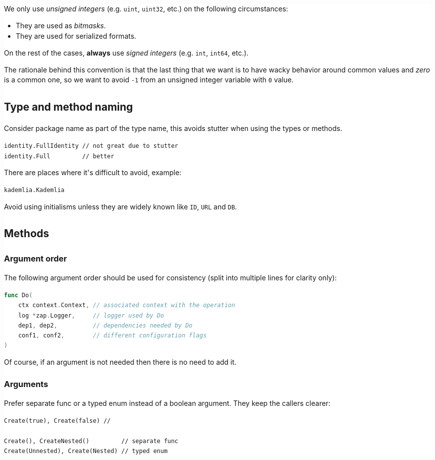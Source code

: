 We only use _unsigned integers_ (e.g. `uint`, `uint32`, etc.) on the following circumstances:

* They are used as _bitmasks_.
* They are used for serialized formats.

On the rest of the cases, __always__ use _signed integers_ (e.g. `int`, `int64`, etc.).

The rationale behind this convention is that the last thing that we want is to have wacky behavior around common values and _zero_ is a common one, so we want to avoid `-1` from an unsigned integer variable with `0` value.

## Type and method naming

Consider package name as part of the type name, this avoids stutter when using the types or methods.

```
identity.FullIdentity // not great due to stutter
identity.Full         // better
```

There are places where it's difficult to avoid, example:

```
kademlia.Kademlia
```

Avoid using initialisms unless they are widely known like `ID`, `URL` and `DB`.

## Methods

### Argument order

The following argument order should be used for consistency (split into multiple lines for clarity only):

```go
func Do(
    ctx context.Context, // associated context with the operation
    log *zap.Logger,     // logger used by Do
    dep1, dep2,          // dependencies needed by Do
    conf1, conf2,        // different configuration flags
)
```

Of course, if an argument is not needed then there is no need to add it.

### Arguments

Prefer separate func or a typed enum instead of a boolean argument. They keep the callers clearer:

```
Create(true), Create(false) //

Create(), CreateNested()         // separate func
Create(Unnested), Create(Nested) // typed enum
```
